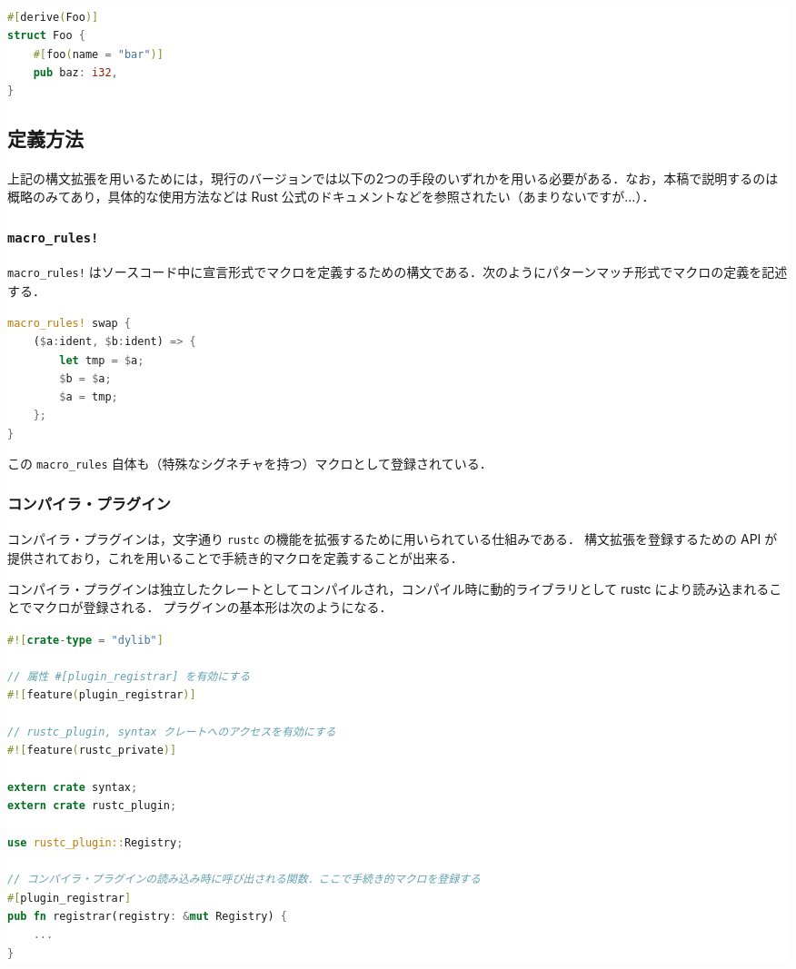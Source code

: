 ```rust
#[derive(Foo)]
struct Foo {
    #[foo(name = "bar")]
    pub baz: i32,
}
```

## 定義方法
上記の構文拡張を用いるためには，現行のバージョンでは以下の2つの手段のいずれかを用いる必要がある．なお，本稿で説明するのは概略のみてあり，具体的な使用方法などは Rust 公式のドキュメントなどを参照されたい（あまりないですが…）．

### `macro_rules!`
`macro_rules!` はソースコード中に宣言形式でマクロを定義するための構文である．次のようにパターンマッチ形式でマクロの定義を記述する．

```rust
macro_rules! swap {
    ($a:ident, $b:ident) => {
        let tmp = $a;
        $b = $a;
        $a = tmp;
    };
}
```

この `macro_rules` 自体も（特殊なシグネチャを持つ）マクロとして登録されている．


### コンパイラ・プラグイン
コンパイラ・プラグインは，文字通り `rustc` の機能を拡張するために用いられている仕組みである．
構文拡張を登録するための API が提供されており，これを用いることで手続き的マクロを定義することが出来る．

コンパイラ・プラグインは独立したクレートとしてコンパイルされ，コンパイル時に動的ライブラリとして rustc により読み込まれることでマクロが登録される．
プラグインの基本形は次のようになる．

```rust
#![crate-type = "dylib"]

// 属性 #[plugin_registrar] を有効にする
#![feature(plugin_registrar)]

// rustc_plugin, syntax クレートへのアクセスを有効にする
#![feature(rustc_private)]

extern crate syntax;
extern crate rustc_plugin;

use rustc_plugin::Registry;

// コンパイラ・プラグインの読み込み時に呼び出される関数．ここで手続き的マクロを登録する
#[plugin_registrar]
pub fn registrar(registry: &mut Registry) {
    ...
}
```


[adc]: https://qiita.com/advent-calendar/2017/rust-internal
[^1]: `#[macro_export]` や `$crate` など
[RFC 1561]: https://github.com/rust-lang/rfcs/blob/master/text/1561-macro-naming.md
[RFC 1566]: https://github.com/rust-lang/rfcs/blob/master/text/1566-proc-macros.md
[RFC 1584]: https://github.com/rust-lang/rfcs/blob/master/text/1584-macros.md
[RFC 1681]: https://github.com/rust-lang/rfcs/blob/master/text/1681-macros-1.1.md